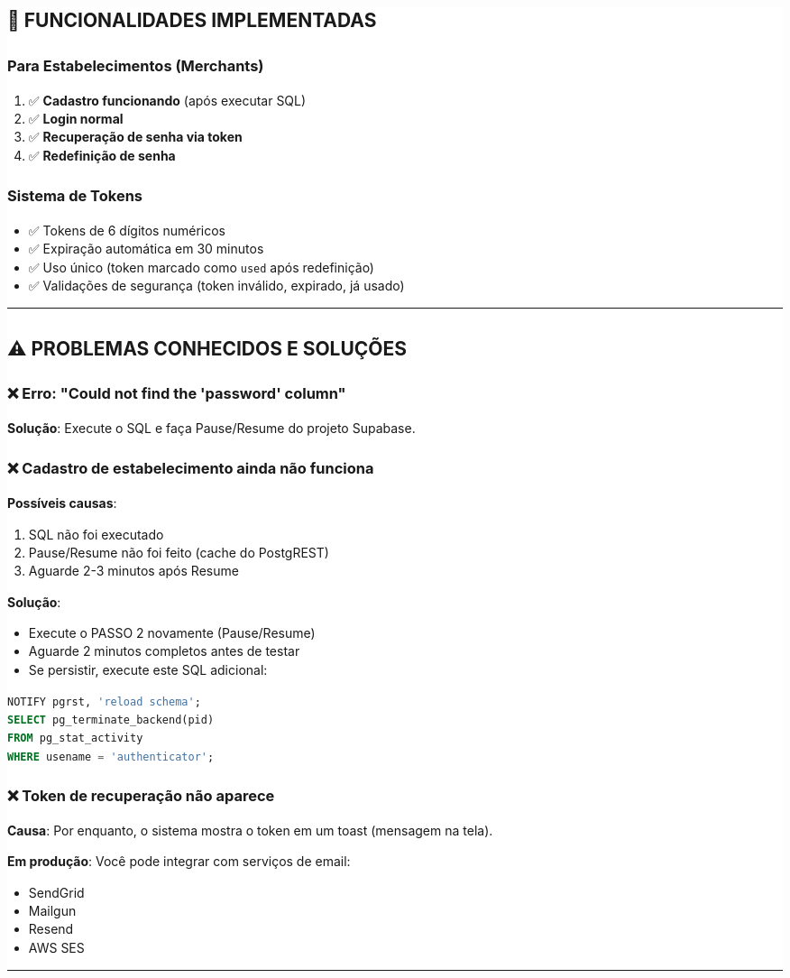 
## 📱 FUNCIONALIDADES IMPLEMENTADAS

### Para Estabelecimentos (Merchants)

1. ✅ **Cadastro funcionando** (após executar SQL)
2. ✅ **Login normal**
3. ✅ **Recuperação de senha via token**
4. ✅ **Redefinição de senha**

### Sistema de Tokens

- ✅ Tokens de 6 dígitos numéricos
- ✅ Expiração automática em 30 minutos
- ✅ Uso único (token marcado como `used` após redefinição)
- ✅ Validações de segurança (token inválido, expirado, já usado)

---

## ⚠️ PROBLEMAS CONHECIDOS E SOLUÇÕES

### ❌ Erro: "Could not find the 'password' column"

**Solução**: Execute o SQL e faça Pause/Resume do projeto Supabase.

### ❌ Cadastro de estabelecimento ainda não funciona

**Possíveis causas**:
1. SQL não foi executado
2. Pause/Resume não foi feito (cache do PostgREST)
3. Aguarde 2-3 minutos após Resume

**Solução**:
- Execute o PASSO 2 novamente (Pause/Resume)
- Aguarde 2 minutos completos antes de testar
- Se persistir, execute este SQL adicional:

```sql
NOTIFY pgrst, 'reload schema';
SELECT pg_terminate_backend(pid) 
FROM pg_stat_activity 
WHERE usename = 'authenticator';
```

### ❌ Token de recuperação não aparece

**Causa**: Por enquanto, o sistema mostra o token em um toast (mensagem na tela).

**Em produção**: Você pode integrar com serviços de email:
- SendGrid
- Mailgun  
- Resend
- AWS SES

---